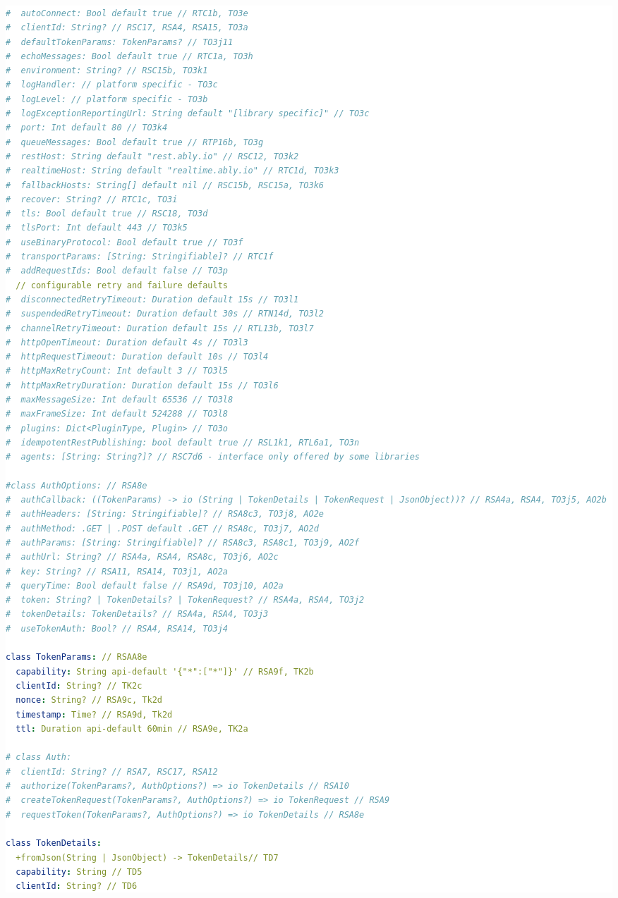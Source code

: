 ```yaml
#  autoConnect: Bool default true // RTC1b, TO3e
#  clientId: String? // RSC17, RSA4, RSA15, TO3a
#  defaultTokenParams: TokenParams? // TO3j11
#  echoMessages: Bool default true // RTC1a, TO3h
#  environment: String? // RSC15b, TO3k1
#  logHandler: // platform specific - TO3c
#  logLevel: // platform specific - TO3b
#  logExceptionReportingUrl: String default "[library specific]" // TO3c
#  port: Int default 80 // TO3k4
#  queueMessages: Bool default true // RTP16b, TO3g
#  restHost: String default "rest.ably.io" // RSC12, TO3k2
#  realtimeHost: String default "realtime.ably.io" // RTC1d, TO3k3
#  fallbackHosts: String[] default nil // RSC15b, RSC15a, TO3k6
#  recover: String? // RTC1c, TO3i
#  tls: Bool default true // RSC18, TO3d
#  tlsPort: Int default 443 // TO3k5
#  useBinaryProtocol: Bool default true // TO3f
#  transportParams: [String: Stringifiable]? // RTC1f
#  addRequestIds: Bool default false // TO3p
  // configurable retry and failure defaults
#  disconnectedRetryTimeout: Duration default 15s // TO3l1
#  suspendedRetryTimeout: Duration default 30s // RTN14d, TO3l2
#  channelRetryTimeout: Duration default 15s // RTL13b, TO3l7
#  httpOpenTimeout: Duration default 4s // TO3l3
#  httpRequestTimeout: Duration default 10s // TO3l4
#  httpMaxRetryCount: Int default 3 // TO3l5
#  httpMaxRetryDuration: Duration default 15s // TO3l6
#  maxMessageSize: Int default 65536 // TO3l8
#  maxFrameSize: Int default 524288 // TO3l8
#  plugins: Dict<PluginType, Plugin> // TO3o
#  idempotentRestPublishing: bool default true // RSL1k1, RTL6a1, TO3n
#  agents: [String: String?]? // RSC7d6 - interface only offered by some libraries

#class AuthOptions: // RSA8e
#  authCallback: ((TokenParams) -> io (String | TokenDetails | TokenRequest | JsonObject))? // RSA4a, RSA4, TO3j5, AO2b
#  authHeaders: [String: Stringifiable]? // RSA8c3, TO3j8, AO2e
#  authMethod: .GET | .POST default .GET // RSA8c, TO3j7, AO2d
#  authParams: [String: Stringifiable]? // RSA8c3, RSA8c1, TO3j9, AO2f
#  authUrl: String? // RSA4a, RSA4, RSA8c, TO3j6, AO2c
#  key: String? // RSA11, RSA14, TO3j1, AO2a
#  queryTime: Bool default false // RSA9d, TO3j10, AO2a
#  token: String? | TokenDetails? | TokenRequest? // RSA4a, RSA4, TO3j2
#  tokenDetails: TokenDetails? // RSA4a, RSA4, TO3j3
#  useTokenAuth: Bool? // RSA4, RSA14, TO3j4

class TokenParams: // RSAA8e
  capability: String api-default '{"*":["*"]}' // RSA9f, TK2b
  clientId: String? // TK2c
  nonce: String? // RSA9c, Tk2d
  timestamp: Time? // RSA9d, Tk2d
  ttl: Duration api-default 60min // RSA9e, TK2a

# class Auth:
#  clientId: String? // RSA7, RSC17, RSA12
#  authorize(TokenParams?, AuthOptions?) => io TokenDetails // RSA10
#  createTokenRequest(TokenParams?, AuthOptions?) => io TokenRequest // RSA9
#  requestToken(TokenParams?, AuthOptions?) => io TokenDetails // RSA8e

class TokenDetails:
  +fromJson(String | JsonObject) -> TokenDetails// TD7
  capability: String // TD5
  clientId: String? // TD6
```